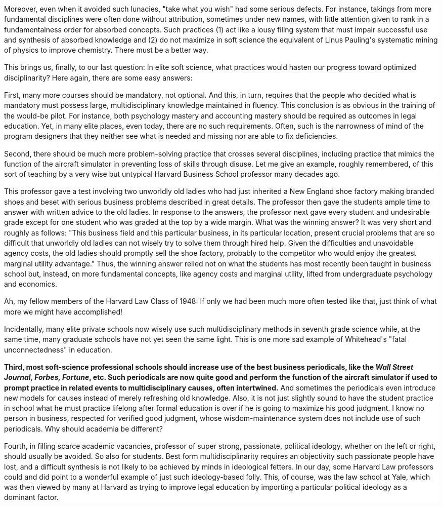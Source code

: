Moreover, even when it avoided such lunacies, "take what you wish" had some serious defects. For instance, takings from more fundamental disciplines were often done without attribution, sometimes under new names, with little attention given to rank in a fundamentalness order for absorbed concepts. Such practices (1) act like a lousy filing system that must impair successful use and synthesis of absorbed knowledge and (2) do not maximize in soft science the equivalent of Linus Pauling's systematic mining of physics to improve chemistry. There must be a better way.

This brings us, finally, to our last question: In elite soft science, what practices would hasten our progress toward optimized disciplinarity? Here again, there are some easy answers:

First, many more courses should be mandatory, not optional. And this, in turn, requires that the people who decided what is mandatory must possess large, multidisciplinary knowledge maintained in fluency. This conclusion is as obvious in the training of the would-be pilot. For instance, both psychology mastery and accounting mastery should be required as outcomes in legal education. Yet, in many elite places, even today, there are no such requirements. Often, such is the narrowness of mind of the program designers that they neither see what is needed and missing nor are able to fix deficiencies.


Second, there should be much more problem-solving practice that crosses several disciplines, including practice that mimics the function of the aircraft simulator in preventing loss of skills through disuse. Let me give an example, roughly remembered, of this sort of teaching by a very wise but untypical Harvard Business School professor many decades ago.

This professor gave a test involving two unworldly old ladies who had just inherited a New England shoe factory making branded shoes and beset with serious business problems described in great details. The professor then gave the students ample time to answer with written advice to the old ladies. In response to the answers, the professor next gave every student and undesirable grade except for one student who was graded at the top by a wide margin. What was the winning answer? It was very short and roughly as follows: "This business field and this particular business, in its particular location, present crucial problems that are so difficult that unworldly old ladies can not wisely try to solve them through hired help. Given the difficulties and unavoidable agency costs, the old ladies should promptly sell the shoe factory, probably to the competitor who would enjoy the greatest marginal utility advantage." Thus, the winning answer relied not on what the students has most recently been taught in business school but, instead, on more fundamental concepts, like agency costs and marginal utility, lifted from undergraduate psychology and economics.

Ah, my fellow members of the Harvard Law Class of 1948: If only we had been much more often tested like that, just think of what more we might have accomplished!

Incidentally, many elite private schools now wisely use such multidisciplinary methods in seventh grade science  while, at the same time, many graduate schools have not yet seen the same light. This is one more sad example of Whitehead's "fatal unconnectedness" in education.

**Third, most soft-science professional schools should increase use of the best business periodicals, like the *Wall Street Journal, Forbes, Fortune*, etc. Such periodicals are now quite good and perform the function of the aircraft simulator if used to prompt practice in related events to multidisciplinary causes, often intertwined.** And sometimes the periodicals even introduce new models for causes instead of merely refreshing old knowledge. Also, it is not just slightly sound to have the student practice in school what he must practice lifelong after formal education is over if he is going to maximize his good judgment. I know no person in business, respected for verified good judgment, whose wisdom-maintenance system does not include use of such periodicals. Why should academia be different?

Fourth, in filling scarce academic vacancies, professor of super strong, passionate, political ideology, whether on the left or right, should usually be avoided. So also for students. Best form multidisciplinarity requires an objectivity such passionate people have lost, and a difficult synthesis is not likely to be achieved by minds in ideological fetters. In our day, some Harvard Law professors could and did point to a wonderful example of just such ideology-based folly. This, of course, was the law school at Yale, which was then viewed by many at Harvard as trying to improve legal education by importing a particular political ideology as a dominant factor.
